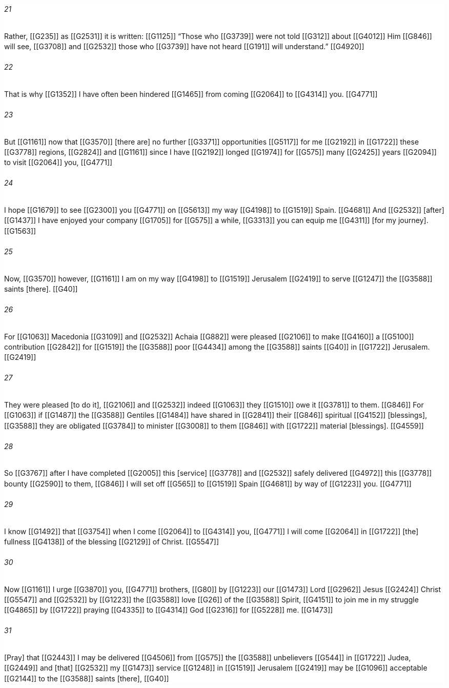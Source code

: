 ###### 21
Rather, [[G235]] as [[G2531]] it is written: [[G1125]] “Those who [[G3739]] were not told [[G312]] about [[G4012]] Him [[G846]] will see, [[G3708]] and [[G2532]] those who [[G3739]] have not heard [[G191]] will understand.” [[G4920]]

###### 22
That is why [[G1352]] I have often been hindered [[G1465]] from coming [[G2064]] to [[G4314]] you. [[G4771]]

###### 23
But [[G1161]] now that [[G3570]] [there are] no further [[G3371]] opportunities [[G5117]] for me [[G2192]] in [[G1722]] these [[G3778]] regions, [[G2824]] and [[G1161]] since I have [[G2192]] longed [[G1974]] for [[G575]] many [[G2425]] years [[G2094]] to visit [[G2064]] you, [[G4771]]

###### 24
I hope [[G1679]] to see [[G2300]] you [[G4771]] on [[G5613]] my way [[G4198]] to [[G1519]] Spain. [[G4681]] And [[G2532]] [after] [[G1437]] I have enjoyed your company [[G1705]] for [[G575]] a while, [[G3313]] you can equip me [[G4311]] [for my journey]. [[G1563]]

###### 25
Now, [[G3570]] however, [[G1161]] I am on my way [[G4198]] to [[G1519]] Jerusalem [[G2419]] to serve [[G1247]] the [[G3588]] saints [there]. [[G40]]

###### 26
For [[G1063]] Macedonia [[G3109]] and [[G2532]] Achaia [[G882]] were pleased [[G2106]] to make [[G4160]] a [[G5100]] contribution [[G2842]] for [[G1519]] the [[G3588]] poor [[G4434]] among the [[G3588]] saints [[G40]] in [[G1722]] Jerusalem. [[G2419]]

###### 27
They were pleased [to do it], [[G2106]] and [[G2532]] indeed [[G1063]] they [[G1510]] owe it [[G3781]] to them. [[G846]] For [[G1063]] if [[G1487]] the [[G3588]] Gentiles [[G1484]] have shared in [[G2841]] their [[G846]] spiritual [[G4152]] [blessings], [[G3588]] they are obligated [[G3784]] to minister [[G3008]] to them [[G846]] with [[G1722]] material [blessings]. [[G4559]]

###### 28
So [[G3767]] after I have completed [[G2005]] this [service] [[G3778]] and [[G2532]] safely delivered [[G4972]] this [[G3778]] bounty [[G2590]] to them, [[G846]] I will set off [[G565]] to [[G1519]] Spain [[G4681]] by way of [[G1223]] you. [[G4771]]

###### 29
I know [[G1492]] that [[G3754]] when I come [[G2064]] to [[G4314]] you, [[G4771]] I will come [[G2064]] in [[G1722]] [the] fullness [[G4138]] of the blessing [[G2129]] of Christ. [[G5547]]

###### 30
Now [[G1161]] I urge [[G3870]] you, [[G4771]] brothers, [[G80]] by [[G1223]] our [[G1473]] Lord [[G2962]] Jesus [[G2424]] Christ [[G5547]] and [[G2532]] by [[G1223]] the [[G3588]] love [[G26]] of the [[G3588]] Spirit, [[G4151]] to join me in my struggle [[G4865]] by [[G1722]] praying [[G4335]] to [[G4314]] God [[G2316]] for [[G5228]] me. [[G1473]]

###### 31
[Pray] that [[G2443]] I may be delivered [[G4506]] from [[G575]] the [[G3588]] unbelievers [[G544]] in [[G1722]] Judea, [[G2449]] and [that] [[G2532]] my [[G1473]] service [[G1248]] in [[G1519]] Jerusalem [[G2419]] may be [[G1096]] acceptable [[G2144]] to the [[G3588]] saints [there], [[G40]]
